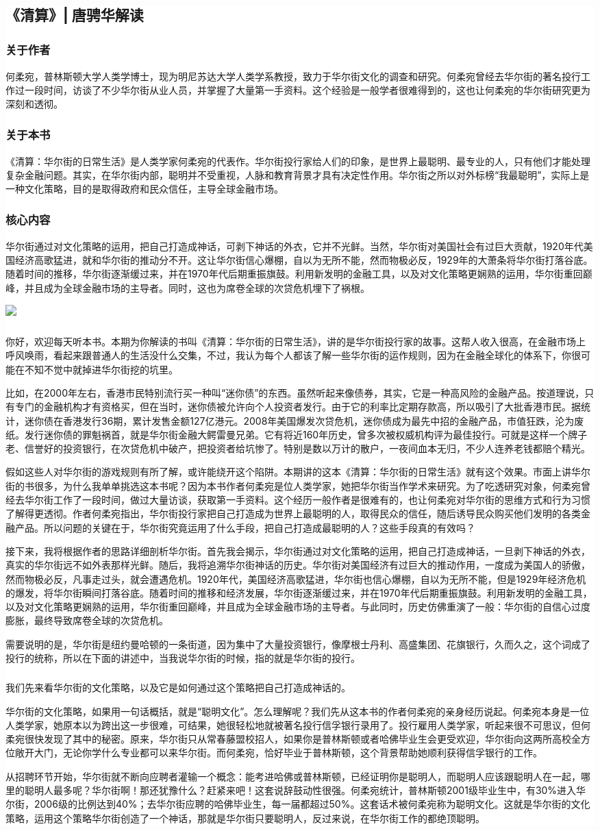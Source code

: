 ## 《清算》| 唐骋华解读

### 关于作者

何柔宛，普林斯顿大学人类学博士，现为明尼苏达大学人类学系教授，致力于华尔街文化的调查和研究。何柔宛曾经去华尔街的著名投行工作过一段时间，访谈了不少华尔街从业人员，并掌握了大量第一手资料。这个经验是一般学者很难得到的，这也让何柔宛的华尔街研究更为深刻和透彻。

### 关于本书

《清算：华尔街的日常生活》是人类学家何柔宛的代表作。华尔街投行家给人们的印象，是世界上最聪明、最专业的人，只有他们才能处理复杂金融问题。其实，在华尔街内部，聪明并不受重视，人脉和教育背景才具有决定性作用。华尔街之所以对外标榜“我最聪明”，实际上是一种文化策略，目的是取得政府和民众信任，主导全球金融市场。

### 核心内容

华尔街通过对文化策略的运用，把自己打造成神话，可剥下神话的外衣，它并不光鲜。当然，华尔街对美国社会有过巨大贡献，1920年代美国经济高歌猛进，就和华尔街的推动分不开。这让华尔街信心爆棚，自以为无所不能，然而物极必反，1929年的大萧条将华尔街打落谷底。随着时间的推移，华尔街逐渐缓过来，并在1970年代后期重振旗鼓。利用新发明的金融工具，以及对文化策略更娴熟的运用，华尔街重回巅峰，并且成为全球金融市场的主导者。同时，这也为席卷全球的次贷危机埋下了祸根。

<img  src="https://piccdn3.umiwi.com/img/201811/22/201811221543222964073402.jpg" width="1800"/>

###   



你好，欢迎每天听本书。本期为你解读的书叫《清算：华尔街的日常生活》，讲的是华尔街投行家的故事。这帮人收入很高，在金融市场上呼风唤雨，看起来跟普通人的生活没什么交集，不过，我认为每个人都该了解一些华尔街的运作规则，因为在金融全球化的体系下，你很可能在不知不觉中就掉进华尔街挖的坑里。

比如，在2000年左右，香港市民特别流行买一种叫“迷你债”的东西。虽然听起来像债券，其实，它是一种高风险的金融产品。按道理说，只有专门的金融机构才有资格买，但在当时，迷你债被允许向个人投资者发行。由于它的利率比定期存款高，所以吸引了大批香港市民。据统计，迷你债在香港发行36期，累计发售金额127亿港元。2008年美国爆发次贷危机，迷你债成为最先中招的金融产品，市值狂跌，沦为废纸。发行迷你债的罪魁祸首，就是华尔街金融大鳄雷曼兄弟。它有将近160年历史，曾多次被权威机构评为最佳投行。可就是这样一个牌子老、信誉好的投资银行，在次贷危机中破产，把投资者给坑惨了。特别是数以万计的散户，一夜间血本无归，不少人连养老钱都赔个精光。

假如这些人对华尔街的游戏规则有所了解，或许能绕开这个陷阱。本期讲的这本《清算：华尔街的日常生活》就有这个效果。市面上讲华尔街的书很多，为什么我单单挑选这本书呢？因为本书作者何柔宛是位人类学家，她把华尔街当作学术来研究。为了吃透研究对象，何柔宛曾经去华尔街工作了一段时间，做过大量访谈，获取第一手资料。这个经历一般作者是很难有的，也让何柔宛对华尔街的思维方式和行为习惯了解得更透彻。作者何柔宛指出，华尔街投行家把自己打造成为世界上最聪明的人，取得民众的信任，随后诱导民众购买他们发明的各类金融产品。所以问题的关键在于，华尔街究竟运用了什么手段，把自己打造成最聪明的人？这些手段真的有效吗？

接下来，我将根据作者的思路详细剖析华尔街。首先我会揭示，华尔街通过对文化策略的运用，把自己打造成神话，一旦剥下神话的外衣，真实的华尔街远不如外表那样光鲜。随后，我将追溯华尔街神话的历史。华尔街对美国经济有过巨大的推动作用，一度成为美国人的骄傲，然而物极必反，凡事走过头，就会遭遇危机。1920年代，美国经济高歌猛进，华尔街也信心爆棚，自以为无所不能，但是1929年经济危机的爆发，将华尔街瞬间打落谷底。随着时间的推移和经济发展，华尔街逐渐缓过来，并在1970年代后期重振旗鼓。利用新发明的金融工具，以及对文化策略更娴熟的运用，华尔街重回巅峰，并且成为全球金融市场的主导者。与此同时，历史仿佛重演了一般：华尔街的自信心过度膨胀，最终导致席卷全球的次贷危机。

需要说明的是，华尔街是纽约曼哈顿的一条街道，因为集中了大量投资银行，像摩根士丹利、高盛集团、花旗银行，久而久之，这个词成了投行的统称，所以在下面的讲述中，当我说华尔街的时候，指的就是华尔街的投行。

###   



我们先来看华尔街的文化策略，以及它是如何通过这个策略把自己打造成神话的。

华尔街的文化策略，如果用一句话概括，就是“聪明文化”。怎么理解呢？我们先从这本书的作者何柔宛的亲身经历说起。何柔宛本身是一位人类学家，她原本以为跨出这一步很难，可结果，她很轻松地就被著名投行信孚银行录用了。投行雇用人类学家，听起来很不可思议，但何柔宛很快发现了其中的秘密。原来，华尔街只从常春藤盟校招人，如果你是普林斯顿或者哈佛毕业生会更受欢迎，华尔街向这两所高校全方位敞开大门，无论你学什么专业都可以来华尔街。而何柔宛，恰好毕业于普林斯顿，这个背景帮助她顺利获得信孚银行的工作。

从招聘环节开始，华尔街就不断向应聘者灌输一个概念：能考进哈佛或普林斯顿，已经证明你是聪明人，而聪明人应该跟聪明人在一起，哪里的聪明人最多呢？华尔街啊！那还犹豫什么？赶紧来吧！这套说辞鼓动性很强。何柔宛统计，普林斯顿2001级毕业生中，有30%进入华尔街，2006级的比例达到40%；去华尔街应聘的哈佛毕业生，每一届都超过50%。这套话术被何柔宛称为聪明文化。这就是华尔街的文化策略，运用这个策略华尔街创造了一个神话，那就是华尔街只要聪明人，反过来说，在华尔街工作的都绝顶聪明。
